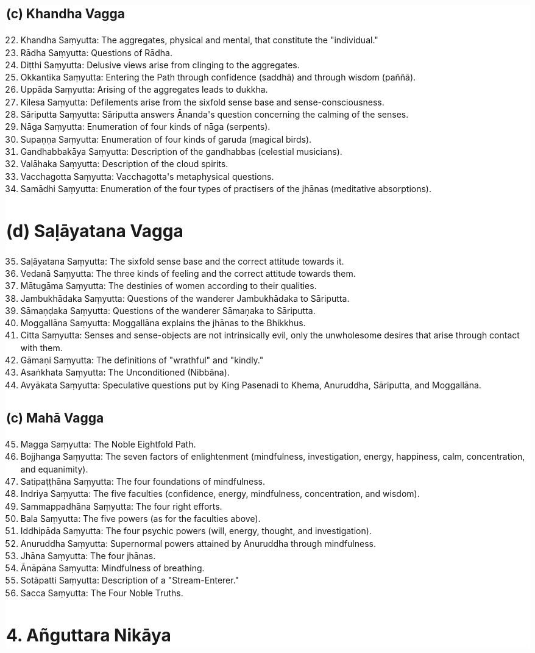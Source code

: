 ## (c) Khandha Vagga

22. Khandha Saṃyutta: The aggregates, physical and mental, that constitute the "individual."
23. Rādha Saṃyutta: Questions of Rādha.
24. Diṭthi Saṃyutta: Delusive views arise from clinging to the aggregates.
25. Okkantika Saṃyutta: Entering the Path through confidence (saddhā) and through wisdom (paññā).
26. Uppāda Saṃyutta: Arising of the aggregates leads to dukkha.
27. Kilesa Saṃyutta: Defilements arise from the sixfold sense base and sense-consciousness.
28. Sāriputta Saṃyutta: Sāriputta answers Ānanda's question concerning the calming of the senses.
29. Nāga Saṃyutta: Enumeration of four kinds of nāga (serpents).
30. Supaṇṇa Saṃyutta: Enumeration of four kinds of garuda (magical birds).
31. Gandhabbakāya Saṃyutta: Description of the gandhabbas (celestial musicians).
32. Valāhaka Saṃyutta: Description of the cloud spirits.
33. Vacchagotta Saṃyutta: Vacchagotta's metaphysical questions.
34. Samādhi Saṃyutta: Enumeration of the four types of practisers of the jhānas (meditative absorptions).

# (d) Saḷāyatana Vagga 

35. Saḷāyatana Saṃyutta: The sixfold sense base and the correct attitude towards it.
36. Vedanā Saṃyutta: The three kinds of feeling and the correct attitude towards them.
37. Mātugāma Saṃyutta: The destinies of women according to their qualities.
38. Jambukhādaka Saṃyutta: Questions of the wanderer Jambukhādaka to Sāriputta.
39. Sāmaṇḍaka Saṃyutta: Questions of the wanderer Sāmaṇ̣̣aka to Sāriputta.
40. Moggallāna Saṃyutta: Moggallāna explains the jhānas to the Bhikkhus.
41. Citta Saṃyutta: Senses and sense-objects are not intrinsically evil, only the unwholesome desires that arise through contact with them.
42. Gāmaṇi Saṃyutta: The definitions of "wrathful" and "kindly."
43. Asaṅkhata Saṃyutta: The Unconditioned (Nibbāna).
44. Avyākata Saṃyutta: Speculative questions put by King Pasenadi to Khema, Anuruddha, Sāriputta, and Moggallāna.

## (c) Mahā Vagga

45. Magga Saṃyutta: The Noble Eightfold Path.
46. Bojjhanga Saṃyutta: The seven factors of enlightenment (mindfulness, investigation, energy, happiness, calm, concentration, and equanimity).
47. Satipaṭṭhāna Saṃyutta: The four foundations of mindfulness.
48. Indriya Saṃyutta: The five faculties (confidence, energy, mindfulness, concentration, and wisdom).
49. Sammappadhāna Saṃyutta: The four right efforts.
50. Bala Saṃyutta: The five powers (as for the faculties above).
51. Iddhipāda Saṃyutta: The four psychic powers (will, energy, thought, and investigation).
52. Anuruddha Saṃyutta: Supernormal powers attained by Anuruddha through mindfulness.
53. Jhāna Saṃyutta: The four jhānas.
54. Ānāpāna Saṃyutta: Mindfulness of breathing.
55. Sotāpatti Saṃyutta: Description of a "Stream-Enterer."
56. Sacca Saṃyutta: The Four Noble Truths.

# 4. Añguttara Nikāya 

